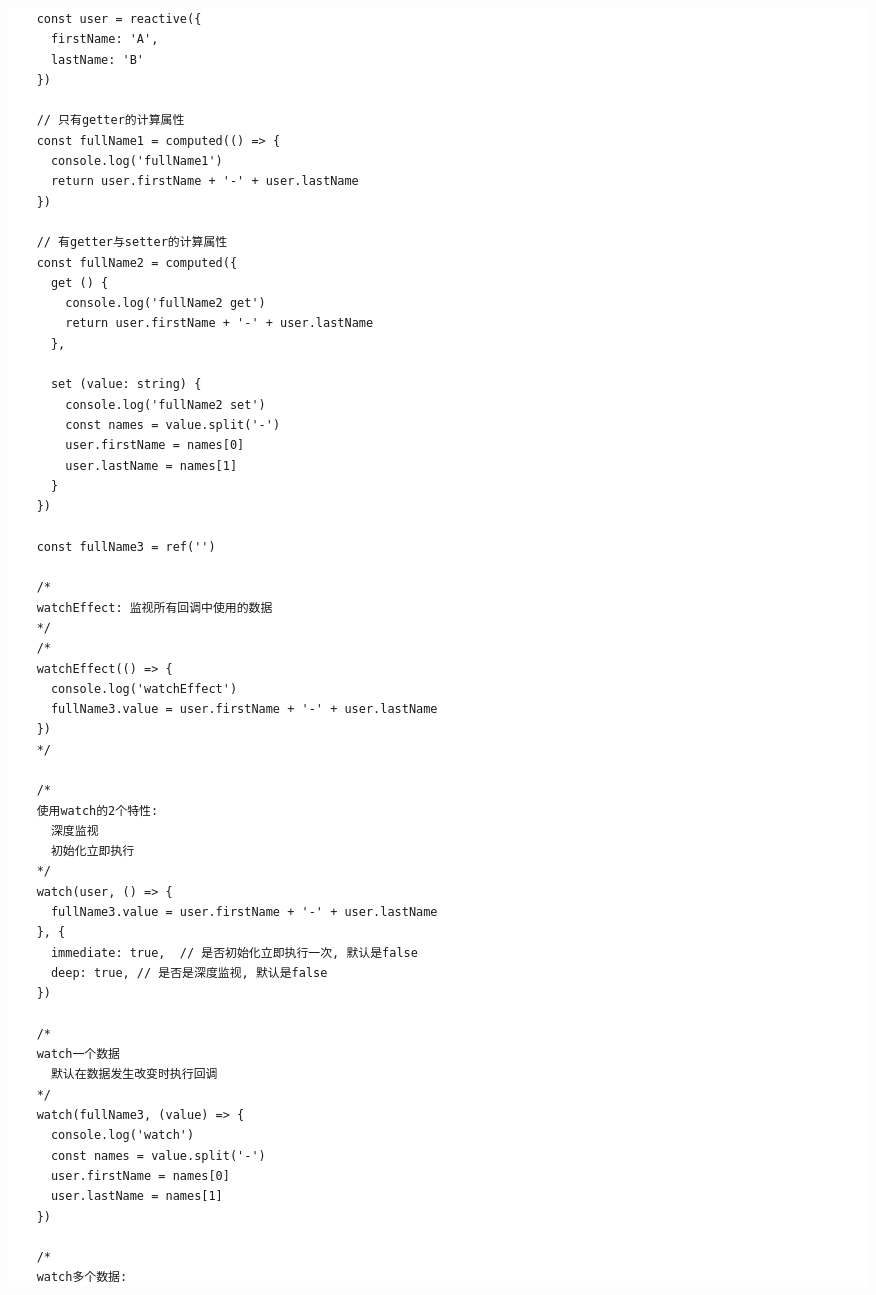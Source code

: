 ```html
    const user = reactive({
      firstName: 'A',
      lastName: 'B'
    })

    // 只有getter的计算属性
    const fullName1 = computed(() => {
      console.log('fullName1')
      return user.firstName + '-' + user.lastName
    })

    // 有getter与setter的计算属性
    const fullName2 = computed({
      get () {
        console.log('fullName2 get')
        return user.firstName + '-' + user.lastName
      },

      set (value: string) {
        console.log('fullName2 set')
        const names = value.split('-')
        user.firstName = names[0]
        user.lastName = names[1]
      }
    })

    const fullName3 = ref('')

    /* 
    watchEffect: 监视所有回调中使用的数据
    */
    /* 
    watchEffect(() => {
      console.log('watchEffect')
      fullName3.value = user.firstName + '-' + user.lastName
    }) 
    */

    /* 
    使用watch的2个特性:
      深度监视
      初始化立即执行
    */
    watch(user, () => {
      fullName3.value = user.firstName + '-' + user.lastName
    }, {
      immediate: true,  // 是否初始化立即执行一次, 默认是false
      deep: true, // 是否是深度监视, 默认是false
    })

    /* 
    watch一个数据
      默认在数据发生改变时执行回调
    */
    watch(fullName3, (value) => {
      console.log('watch')
      const names = value.split('-')
      user.firstName = names[0]
      user.lastName = names[1]
    })

    /* 
    watch多个数据: 
```